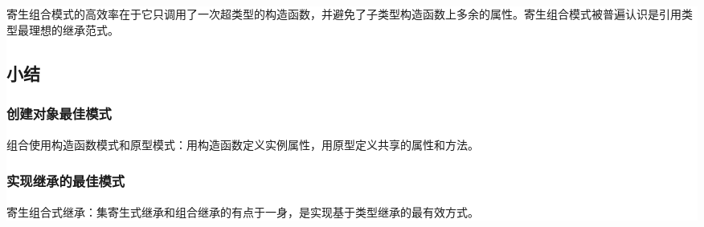 寄生组合模式的高效率在于它只调用了一次超类型的构造函数，并避免了子类型构造函数上多余的属性。寄生组合模式被普遍认识是引用类型最理想的继承范式。

## 小结

### 创建对象最佳模式

组合使用构造函数模式和原型模式：用构造函数定义实例属性，用原型定义共享的属性和方法。

### 实现继承的最佳模式

寄生组合式继承：集寄生式继承和组合继承的有点于一身，是实现基于类型继承的最有效方式。
